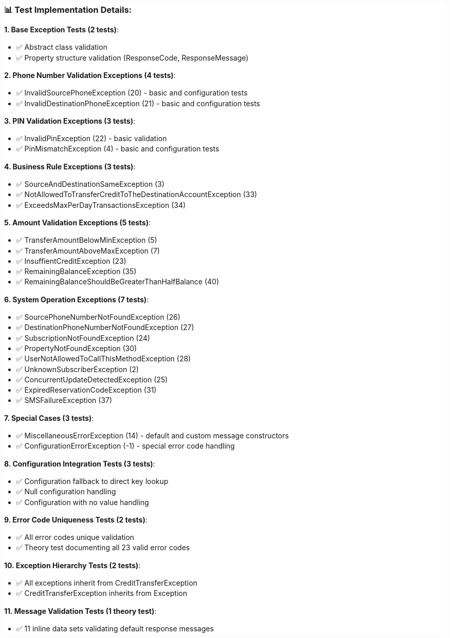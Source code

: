 ### **📊 Test Implementation Details:**

**1. Base Exception Tests (2 tests)**:
- ✅ Abstract class validation
- ✅ Property structure validation (ResponseCode, ResponseMessage)

**2. Phone Number Validation Exceptions (4 tests)**:
- ✅ InvalidSourcePhoneException (20) - basic and configuration tests
- ✅ InvalidDestinationPhoneException (21) - basic and configuration tests

**3. PIN Validation Exceptions (3 tests)**:
- ✅ InvalidPinException (22) - basic validation
- ✅ PinMismatchException (4) - basic and configuration tests

**4. Business Rule Exceptions (3 tests)**:
- ✅ SourceAndDestinationSameException (3)
- ✅ NotAllowedToTransferCreditToTheDestinationAccountException (33)
- ✅ ExceedsMaxPerDayTransactionsException (34)

**5. Amount Validation Exceptions (5 tests)**:
- ✅ TransferAmountBelowMinException (5)
- ✅ TransferAmountAboveMaxException (7)
- ✅ InsuffientCreditException (23)
- ✅ RemainingBalanceException (35)
- ✅ RemainingBalanceShouldBeGreaterThanHalfBalance (40)

**6. System Operation Exceptions (7 tests)**:
- ✅ SourcePhoneNumberNotFoundException (26)
- ✅ DestinationPhoneNumberNotFoundException (27)
- ✅ SubscriptionNotFoundException (24)
- ✅ PropertyNotFoundException (30)
- ✅ UserNotAllowedToCallThisMethodException (28)
- ✅ UnknownSubscriberException (2)
- ✅ ConcurrentUpdateDetectedException (25)
- ✅ ExpiredReservationCodeException (31)
- ✅ SMSFailureException (37)

**7. Special Cases (3 tests)**:
- ✅ MiscellaneousErrorException (14) - default and custom message constructors
- ✅ ConfigurationErrorException (-1) - special error code handling

**8. Configuration Integration Tests (3 tests)**:
- ✅ Configuration fallback to direct key lookup
- ✅ Null configuration handling
- ✅ Configuration with no value handling

**9. Error Code Uniqueness Tests (2 tests)**:
- ✅ All error codes unique validation
- ✅ Theory test documenting all 23 valid error codes

**10. Exception Hierarchy Tests (2 tests)**:
- ✅ All exceptions inherit from CreditTransferException
- ✅ CreditTransferException inherits from Exception

**11. Message Validation Tests (1 theory test)**:
- ✅ 11 inline data sets validating default response messages
